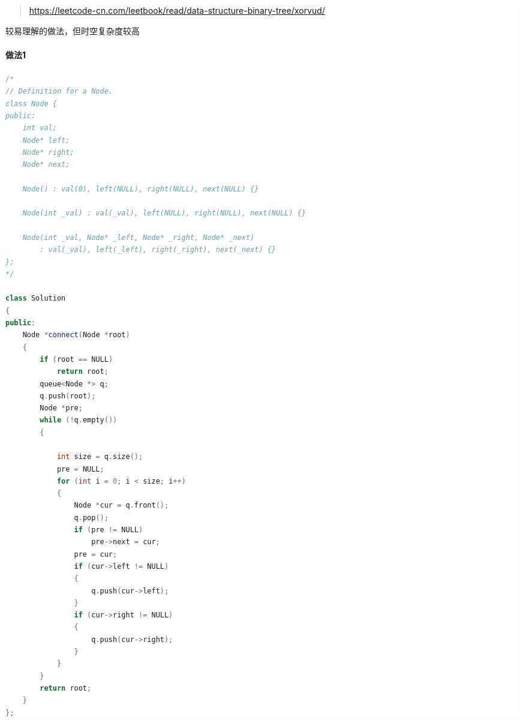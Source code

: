 > https://leetcode-cn.com/leetbook/read/data-structure-binary-tree/xorvud/

较易理解的做法，但时空复杂度较高

#### 做法1

```c++
/*
// Definition for a Node.
class Node {
public:
    int val;
    Node* left;
    Node* right;
    Node* next;

    Node() : val(0), left(NULL), right(NULL), next(NULL) {}

    Node(int _val) : val(_val), left(NULL), right(NULL), next(NULL) {}

    Node(int _val, Node* _left, Node* _right, Node* _next)
        : val(_val), left(_left), right(_right), next(_next) {}
};
*/

class Solution
{
public:
    Node *connect(Node *root)
    {
        if (root == NULL)
            return root;
        queue<Node *> q;
        q.push(root);
        Node *pre;
        while (!q.empty())
        {

            int size = q.size();
            pre = NULL;
            for (int i = 0; i < size; i++)
            {
                Node *cur = q.front();
                q.pop();
                if (pre != NULL)
                    pre->next = cur;
                pre = cur;
                if (cur->left != NULL)
                {
                    q.push(cur->left);
                }
                if (cur->right != NULL)
                {
                    q.push(cur->right);
                }
            }
        }
        return root;
    }
};
```
